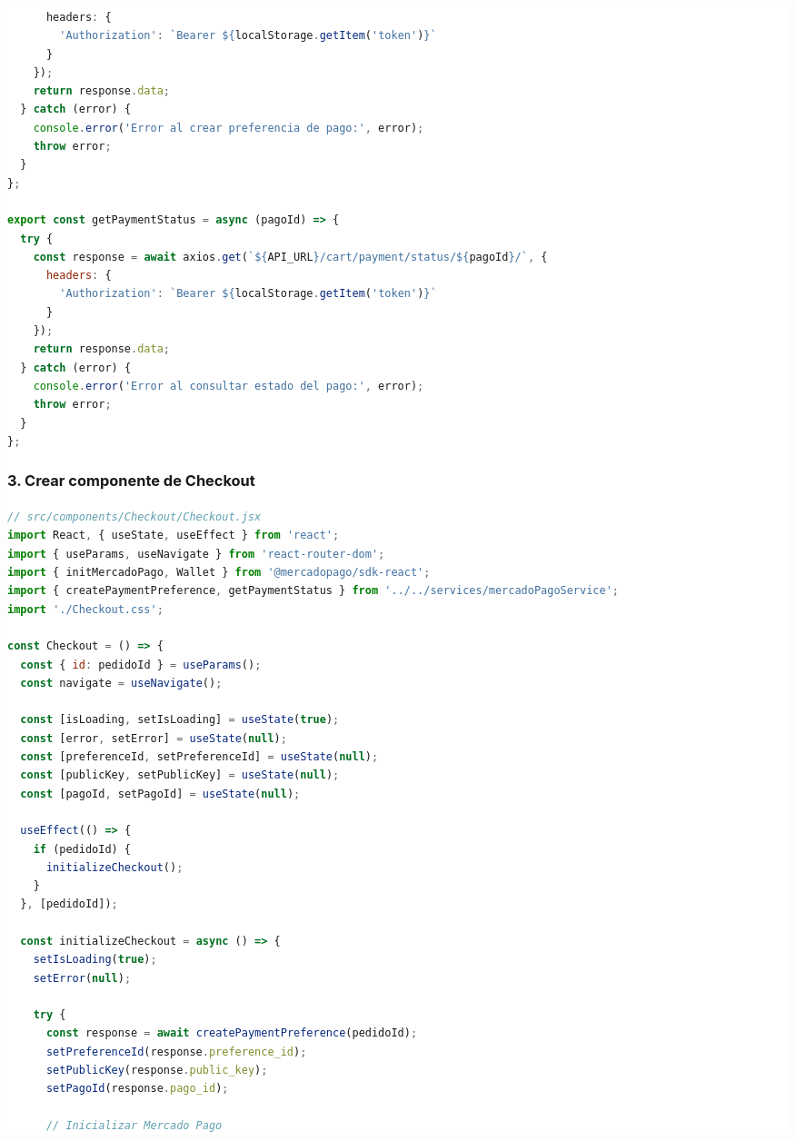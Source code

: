 ```javascript
      headers: {
        'Authorization': `Bearer ${localStorage.getItem('token')}`
      }
    });
    return response.data;
  } catch (error) {
    console.error('Error al crear preferencia de pago:', error);
    throw error;
  }
};

export const getPaymentStatus = async (pagoId) => {
  try {
    const response = await axios.get(`${API_URL}/cart/payment/status/${pagoId}/`, {
      headers: {
        'Authorization': `Bearer ${localStorage.getItem('token')}`
      }
    });
    return response.data;
  } catch (error) {
    console.error('Error al consultar estado del pago:', error);
    throw error;
  }
};
```

### 3. Crear componente de Checkout

```jsx
// src/components/Checkout/Checkout.jsx
import React, { useState, useEffect } from 'react';
import { useParams, useNavigate } from 'react-router-dom';
import { initMercadoPago, Wallet } from '@mercadopago/sdk-react';
import { createPaymentPreference, getPaymentStatus } from '../../services/mercadoPagoService';
import './Checkout.css';

const Checkout = () => {
  const { id: pedidoId } = useParams();
  const navigate = useNavigate();
  
  const [isLoading, setIsLoading] = useState(true);
  const [error, setError] = useState(null);
  const [preferenceId, setPreferenceId] = useState(null);
  const [publicKey, setPublicKey] = useState(null);
  const [pagoId, setPagoId] = useState(null);
  
  useEffect(() => {
    if (pedidoId) {
      initializeCheckout();
    }
  }, [pedidoId]);
  
  const initializeCheckout = async () => {
    setIsLoading(true);
    setError(null);
    
    try {
      const response = await createPaymentPreference(pedidoId);
      setPreferenceId(response.preference_id);
      setPublicKey(response.public_key);
      setPagoId(response.pago_id);
      
      // Inicializar Mercado Pago
```